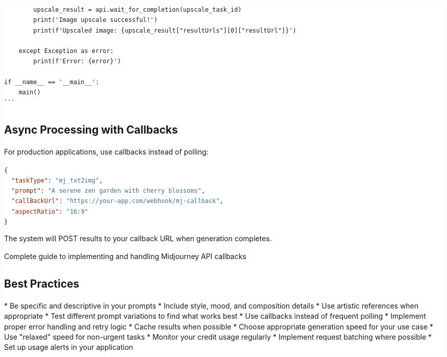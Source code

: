             upscale_result = api.wait_for_completion(upscale_task_id)
            print('Image upscale successful!')
            print(f'Upscaled image: {upscale_result["resultUrls"][0]["resultUrl"]}')
            
        except Exception as error:
            print(f'Error: {error}')

    if __name__ == '__main__':
        main()
    ```
  </Tab>
</Tabs>

## Async Processing with Callbacks

For production applications, use callbacks instead of polling:

```json
{
  "taskType": "mj_txt2img",
  "prompt": "A serene zen garden with cherry blossoms",
  "callBackUrl": "https://your-app.com/webhook/mj-callback",
  "aspectRatio": "16:9"
}
```

The system will POST results to your callback URL when generation completes.

<Card title="Learn More About Callbacks" icon="webhook" href="/mj-api/generate-mj-image-callbacks">
  Complete guide to implementing and handling Midjourney API callbacks
</Card>

## Best Practices

<AccordionGroup>
  <Accordion title="Prompt Engineering">
    * Be specific and descriptive in your prompts
    * Include style, mood, and composition details
    * Use artistic references when appropriate
    * Test different prompt variations to find what works best
  </Accordion>

  <Accordion title="Performance Optimization">
    * Use callbacks instead of frequent polling
    * Implement proper error handling and retry logic
    * Cache results when possible
    * Choose appropriate generation speed for your use case
  </Accordion>

  <Accordion title="Cost Management">
    * Use "relaxed" speed for non-urgent tasks
    * Monitor your credit usage regularly
    * Implement request batching where possible
    * Set up usage alerts in your application
  </Accordion>
